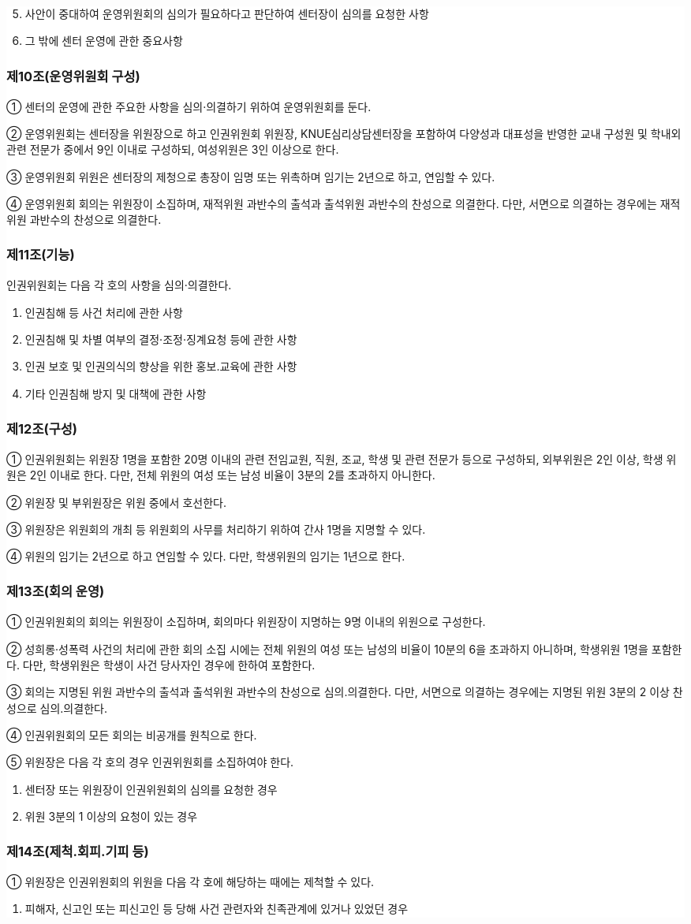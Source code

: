 5. 사안이 중대하여 운영위원회의 심의가 필요하다고 판단하여 센터장이 심의를 요청한 사항

6. 그 밖에 센터 운영에 관한 중요사항

### 제10조(운영위원회 구성)

① 센터의 운영에 관한 주요한 사항을 심의·의결하기 위하여 운영위원회를 둔다.

② 운영위원회는 센터장을 위원장으로 하고 인권위원회 위원장, KNUE심리상담센터장을 포함하여 다양성과 대표성을 반영한 교내 구성원 및 학내외 관련 전문가 중에서 9인 이내로 구성하되, 여성위원은 3인 이상으로 한다.

③ 운영위원회 위원은 센터장의 제청으로 총장이 임명 또는 위촉하며 임기는 2년으로 하고, 연임할 수 있다.

④ 운영위원회 회의는 위원장이 소집하며, 재적위원 과반수의 출석과 출석위원 과반수의 찬성으로 의결한다. 다만, 서면으로 의결하는 경우에는 재적위원 과반수의 찬성으로 의결한다.

### 제11조(기능)

인권위원회는 다음 각 호의 사항을 심의‧의결한다.

1. 인권침해 등 사건 처리에 관한 사항

2. 인권침해 및 차별 여부의 결정‧조정‧징계요청 등에 관한 사항

3. 인권 보호 및 인권의식의 향상을 위한 홍보․교육에 관한 사항

4. 기타 인권침해 방지 및 대책에 관한 사항

### 제12조(구성)

① 인권위원회는 위원장 1명을 포함한 20명 이내의 관련 전임교원, 직원, 조교, 학생 및 관련 전문가 등으로 구성하되, 외부위원은 2인 이상, 학생 위원은 2인 이내로 한다. 다만, 전체 위원의 여성 또는 남성 비율이 3분의 2를 초과하지 아니한다.

② 위원장 및 부위원장은 위원 중에서 호선한다.

③ 위원장은 위원회의 개최 등 위원회의 사무를 처리하기 위하여 간사 1명을 지명할 수 있다.

④ 위원의 임기는 2년으로 하고 연임할 수 있다. 다만, 학생위원의 임기는 1년으로 한다.

### 제13조(회의 운영)

① 인권위원회의 회의는 위원장이 소집하며, 회의마다 위원장이 지명하는 9명 이내의 위원으로 구성한다.

② 성희롱·성폭력 사건의 처리에 관한 회의 소집 시에는 전체 위원의 여성 또는 남성의 비율이 10분의 6을 초과하지 아니하며, 학생위원 1명을 포함한다. 다만, 학생위원은 학생이 사건 당사자인 경우에 한하여 포함한다.

③ 회의는 지명된 위원 과반수의 출석과 출석위원 과반수의 찬성으로 심의․의결한다. 다만, 서면으로 의결하는 경우에는 지명된 위원 3분의 2 이상 찬성으로 심의․의결한다.

④ 인권위원회의 모든 회의는 비공개를 원칙으로 한다.

⑤ 위원장은 다음 각 호의 경우 인권위원회를 소집하여야 한다.

1. 센터장 또는 위원장이 인권위원회의 심의를 요청한 경우

2. 위원 3분의 1 이상의 요청이 있는 경우

### 제14조(제척․회피․기피 등)

① 위원장은 인권위원회의 위원을 다음 각 호에 해당하는 때에는 제척할 수 있다.

1. 피해자, 신고인 또는 피신고인 등 당해 사건 관련자와 친족관계에 있거나 있었던 경우
